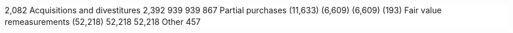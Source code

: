 <td></td>
<td></td>
<td></td>
<td></td>
<td></td>
<td></td>
<td></td>
<td></td>
<td></td>
<td>2,082</td>
</tr>
<tr>
<td>Acquisitions and divestitures</td>
<td>2,392</td>
<td></td>
<td></td>
<td>939</td>
<td></td>
<td></td>
<td></td>
<td></td>
<td></td>
<td>939</td>
<td>867</td>
</tr>
<tr>
<td>Partial purchases</td>
<td>(11,633)</td>
<td></td>
<td></td>
<td>(6,609)</td>
<td></td>
<td></td>
<td></td>
<td></td>
<td></td>
<td>(6,609)</td>
<td>(193)</td>
</tr>
<tr>
<td>Fair value remeasurements</td>
<td>(52,218)</td>
<td></td>
<td></td>
<td>52,218</td>
<td></td>
<td></td>
<td></td>
<td></td>
<td></td>
<td>52,218</td>
<td></td>
</tr>
<tr>
<td>Other</td>
<td>457</td>
<td></td>
<td></td>
<td></td>
<td></td>
<td></td>
<td></td>
<td></td>
<td></td>